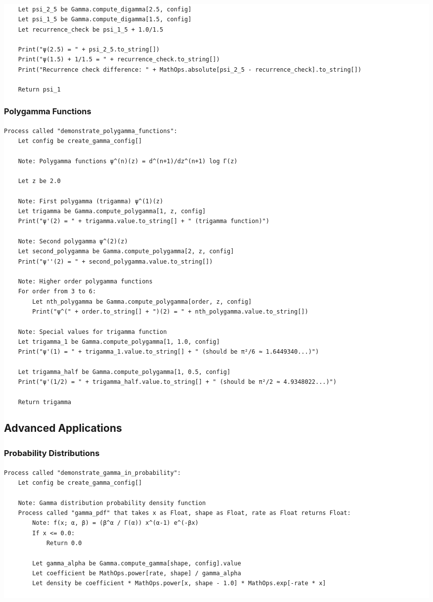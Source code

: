 ```runa
    Let psi_2_5 be Gamma.compute_digamma[2.5, config]
    Let psi_1_5 be Gamma.compute_digamma[1.5, config]
    Let recurrence_check be psi_1_5 + 1.0/1.5
    
    Print("ψ(2.5) = " + psi_2_5.to_string[])
    Print("ψ(1.5) + 1/1.5 = " + recurrence_check.to_string[])
    Print("Recurrence check difference: " + MathOps.absolute[psi_2_5 - recurrence_check].to_string[])
    
    Return psi_1
```

### Polygamma Functions  

```runa
Process called "demonstrate_polygamma_functions":
    Let config be create_gamma_config[]
    
    Note: Polygamma functions ψ^(n)(z) = d^(n+1)/dz^(n+1) log Γ(z)
    
    Let z be 2.0
    
    Note: First polygamma (trigamma) ψ^(1)(z)
    Let trigamma be Gamma.compute_polygamma[1, z, config]
    Print("ψ'(2) = " + trigamma.value.to_string[] + " (trigamma function)")
    
    Note: Second polygamma ψ^(2)(z)  
    Let second_polygamma be Gamma.compute_polygamma[2, z, config]
    Print("ψ''(2) = " + second_polygamma.value.to_string[])
    
    Note: Higher order polygamma functions
    For order from 3 to 6:
        Let nth_polygamma be Gamma.compute_polygamma[order, z, config]
        Print("ψ^(" + order.to_string[] + ")(2) = " + nth_polygamma.value.to_string[])
    
    Note: Special values for trigamma function
    Let trigamma_1 be Gamma.compute_polygamma[1, 1.0, config]
    Print("ψ'(1) = " + trigamma_1.value.to_string[] + " (should be π²/6 ≈ 1.6449340...)")
    
    Let trigamma_half be Gamma.compute_polygamma[1, 0.5, config]
    Print("ψ'(1/2) = " + trigamma_half.value.to_string[] + " (should be π²/2 ≈ 4.9348022...)")
    
    Return trigamma
```

## Advanced Applications

### Probability Distributions

```runa
Process called "demonstrate_gamma_in_probability":
    Let config be create_gamma_config[]
    
    Note: Gamma distribution probability density function
    Process called "gamma_pdf" that takes x as Float, shape as Float, rate as Float returns Float:
        Note: f(x; α, β) = (β^α / Γ(α)) x^(α-1) e^(-βx)
        If x <= 0.0:
            Return 0.0
        
        Let gamma_alpha be Gamma.compute_gamma[shape, config].value
        Let coefficient be MathOps.power[rate, shape] / gamma_alpha
        Let density be coefficient * MathOps.power[x, shape - 1.0] * MathOps.exp[-rate * x]
        
```